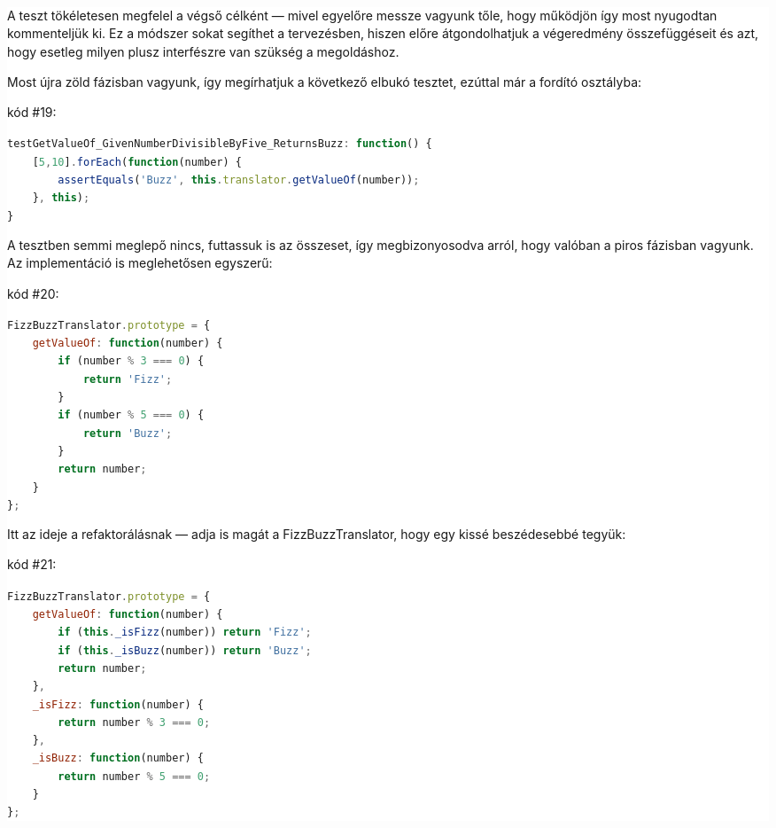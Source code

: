 A teszt tökéletesen megfelel a végső célként — mivel egyelőre messze vagyunk tőle, hogy működjön így most nyugodtan kommenteljük ki. Ez a módszer sokat segíthet a tervezésben, hiszen előre átgondolhatjuk a végeredmény összefüggéseit és azt, hogy esetleg milyen plusz interfészre van szükség a megoldáshoz.

Most újra zöld fázisban vagyunk, így megírhatjuk a következő elbukó tesztet, ezúttal már a fordító osztályba:

kód #19:
```javascript
testGetValueOf_GivenNumberDivisibleByFive_ReturnsBuzz: function() {
    [5,10].forEach(function(number) {
        assertEquals('Buzz', this.translator.getValueOf(number));
    }, this);
}
```

A tesztben semmi meglepő nincs, futtassuk is az összeset, így megbizonyosodva arról, hogy valóban a piros fázisban vagyunk. Az implementáció is meglehetősen egyszerű:

kód #20:
```javascript
FizzBuzzTranslator.prototype = {
    getValueOf: function(number) {
        if (number % 3 === 0) {
            return 'Fizz';
        }
        if (number % 5 === 0) {
            return 'Buzz';
        }
        return number;
    }
};
```

Itt az ideje a refaktorálásnak — adja is magát a FizzBuzzTranslator, hogy egy kissé beszédesebbé tegyük:

kód #21:
```javascript
FizzBuzzTranslator.prototype = {
    getValueOf: function(number) {
        if (this._isFizz(number)) return 'Fizz';
        if (this._isBuzz(number)) return 'Buzz';
        return number;
    },
    _isFizz: function(number) {
        return number % 3 === 0;
    },
    _isBuzz: function(number) {
        return number % 5 === 0;
    }
};
```
